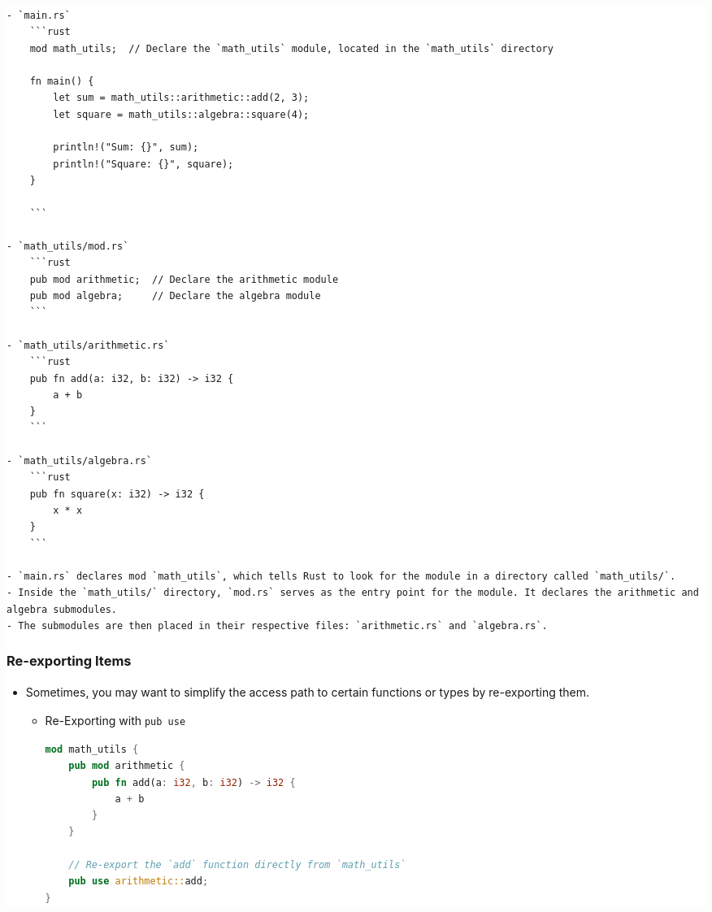 	- `main.rs`
		```rust
		mod math_utils;  // Declare the `math_utils` module, located in the `math_utils` directory

		fn main() {
			let sum = math_utils::arithmetic::add(2, 3);
			let square = math_utils::algebra::square(4);

			println!("Sum: {}", sum);
			println!("Square: {}", square);
		}

		```
	
	- `math_utils/mod.rs`
		```rust
		pub mod arithmetic;  // Declare the arithmetic module
		pub mod algebra;     // Declare the algebra module
		```
	
	- `math_utils/arithmetic.rs`
		```rust
		pub fn add(a: i32, b: i32) -> i32 {
			a + b
		}
		```
	
	- `math_utils/algebra.rs`
		```rust
		pub fn square(x: i32) -> i32 {
			x * x
		}
		```
	
	- `main.rs` declares mod `math_utils`, which tells Rust to look for the module in a directory called `math_utils/`.
	- Inside the `math_utils/` directory, `mod.rs` serves as the entry point for the module. It declares the arithmetic and algebra submodules.
	- The submodules are then placed in their respective files: `arithmetic.rs` and `algebra.rs`.

### Re-exporting Items
- Sometimes, you may want to simplify the access path to certain functions or types by re-exporting them.

	- Re-Exporting with `pub use`
		```rust
		mod math_utils {
			pub mod arithmetic {
				pub fn add(a: i32, b: i32) -> i32 {
					a + b
				}
			}

			// Re-export the `add` function directly from `math_utils`
			pub use arithmetic::add;
		}
